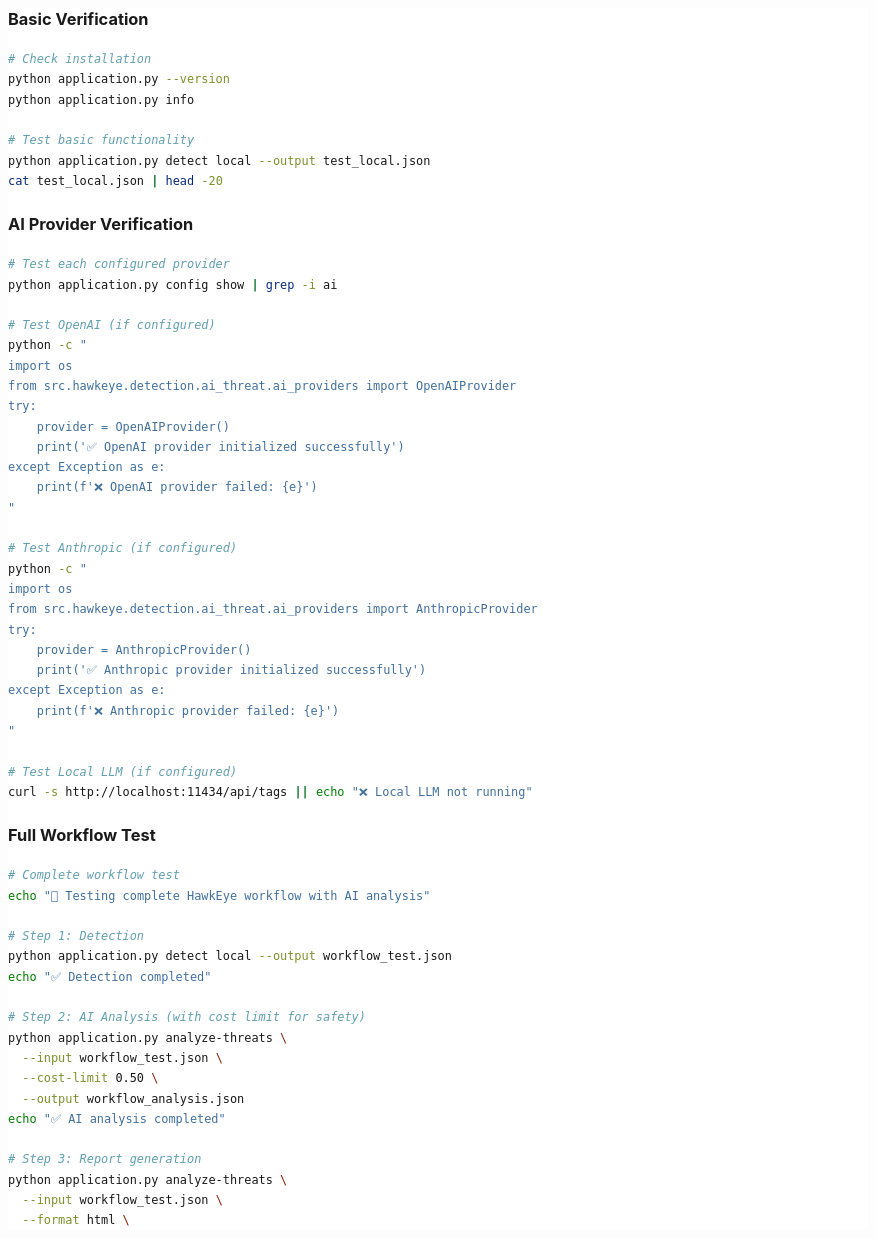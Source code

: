 ### Basic Verification

```bash
# Check installation
python application.py --version
python application.py info

# Test basic functionality
python application.py detect local --output test_local.json
cat test_local.json | head -20
```

### AI Provider Verification

```bash
# Test each configured provider
python application.py config show | grep -i ai

# Test OpenAI (if configured)
python -c "
import os
from src.hawkeye.detection.ai_threat.ai_providers import OpenAIProvider
try:
    provider = OpenAIProvider()
    print('✅ OpenAI provider initialized successfully')
except Exception as e:
    print(f'❌ OpenAI provider failed: {e}')
"

# Test Anthropic (if configured)
python -c "
import os
from src.hawkeye.detection.ai_threat.ai_providers import AnthropicProvider
try:
    provider = AnthropicProvider()
    print('✅ Anthropic provider initialized successfully')
except Exception as e:
    print(f'❌ Anthropic provider failed: {e}')
"

# Test Local LLM (if configured)
curl -s http://localhost:11434/api/tags || echo "❌ Local LLM not running"
```

### Full Workflow Test

```bash
# Complete workflow test
echo "🧪 Testing complete HawkEye workflow with AI analysis"

# Step 1: Detection
python application.py detect local --output workflow_test.json
echo "✅ Detection completed"

# Step 2: AI Analysis (with cost limit for safety)
python application.py analyze-threats \
  --input workflow_test.json \
  --cost-limit 0.50 \
  --output workflow_analysis.json
echo "✅ AI analysis completed"

# Step 3: Report generation
python application.py analyze-threats \
  --input workflow_test.json \
  --format html \
```